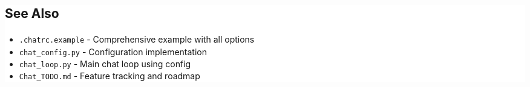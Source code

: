 ## See Also

- `.chatrc.example` - Comprehensive example with all options
- `chat_config.py` - Configuration implementation
- `chat_loop.py` - Main chat loop using config
- `Chat_TODO.md` - Feature tracking and roadmap
